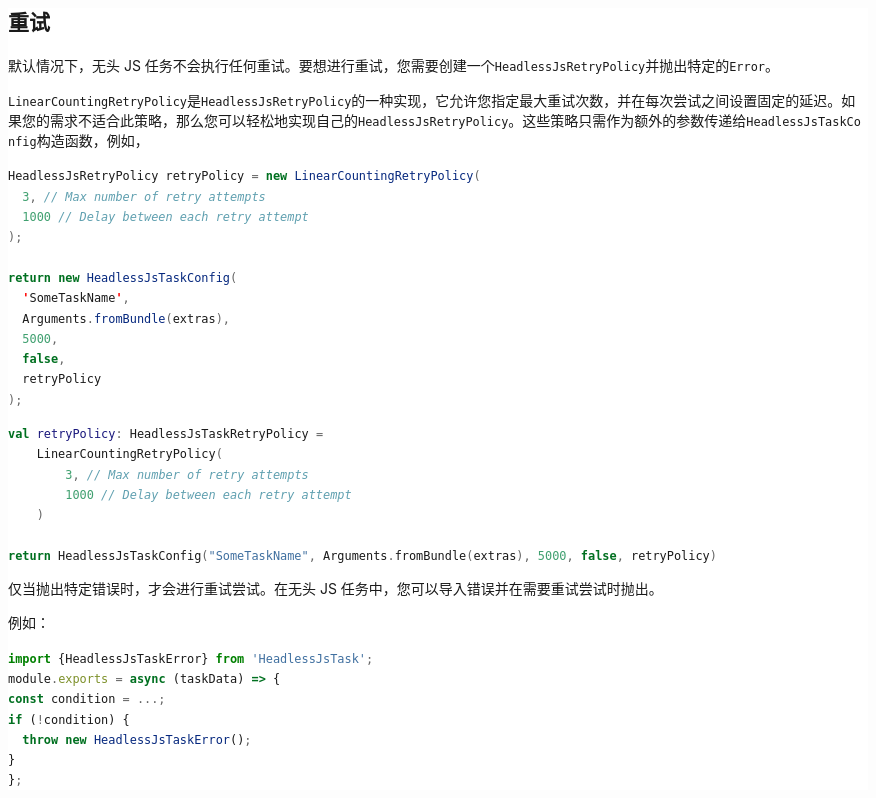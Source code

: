 </TabItem>
</Tabs>

## 重试

默认情况下，无头 JS 任务不会执行任何重试。要想进行重试，您需要创建一个`HeadlessJsRetryPolicy`并抛出特定的`Error`。

`LinearCountingRetryPolicy`是`HeadlessJsRetryPolicy`的一种实现，它允许您指定最大重试次数，并在每次尝试之间设置固定的延迟。如果您的需求不适合此策略，那么您可以轻松地实现自己的`HeadlessJsRetryPolicy`。这些策略只需作为额外的参数传递给`HeadlessJsTaskConfig`构造函数，例如，

<Tabs groupId="android-language" queryString defaultValue={constants.defaultAndroidLanguage} values={constants.androidLanguages}>
<TabItem value="java">

```java
HeadlessJsRetryPolicy retryPolicy = new LinearCountingRetryPolicy(
  3, // Max number of retry attempts
  1000 // Delay between each retry attempt
);

return new HeadlessJsTaskConfig(
  'SomeTaskName',
  Arguments.fromBundle(extras),
  5000,
  false,
  retryPolicy
);
```

</TabItem>
<TabItem value="kotlin">

```kotlin
val retryPolicy: HeadlessJsTaskRetryPolicy =
    LinearCountingRetryPolicy(
        3, // Max number of retry attempts
        1000 // Delay between each retry attempt
    )

return HeadlessJsTaskConfig("SomeTaskName", Arguments.fromBundle(extras), 5000, false, retryPolicy)
```

</TabItem>
</Tabs>

仅当抛出特定错误时，才会进行重试尝试。在无头 JS 任务中，您可以导入错误并在需要重试尝试时抛出。

例如：

```jsx
import {HeadlessJsTaskError} from 'HeadlessJsTask';
module.exports = async (taskData) => {
const condition = ...;
if (!condition) {
  throw new HeadlessJsTaskError();
}
};
```
